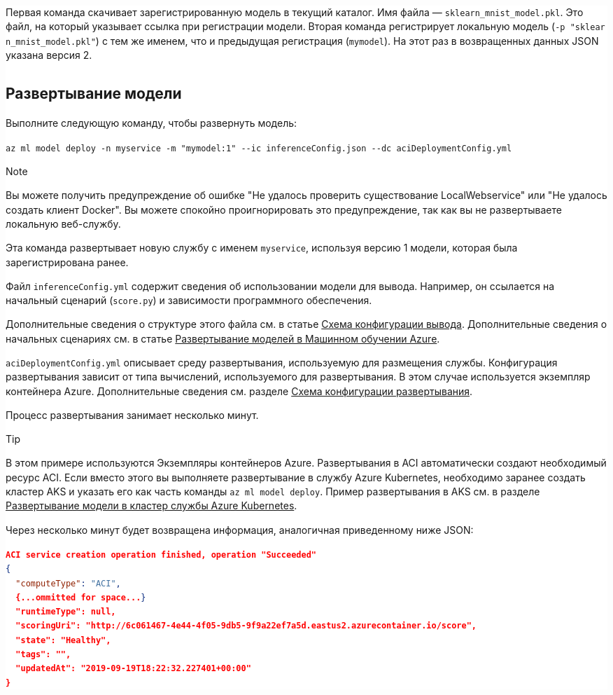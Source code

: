 Первая команда скачивает зарегистрированную модель в текущий каталог. Имя файла — `sklearn_mnist_model.pkl`. Это файл, на который указывает ссылка при регистрации модели. Вторая команда регистрирует локальную модель (`-p "sklearn_mnist_model.pkl"`) с тем же именем, что и предыдущая регистрация (`mymodel`). На этот раз в возвращенных данных JSON указана версия 2.

## <a name="deploy-the-model"></a>Развертывание модели

Выполните следующую команду, чтобы развернуть модель:

```azurecli-interactive
az ml model deploy -n myservice -m "mymodel:1" --ic inferenceConfig.json --dc aciDeploymentConfig.yml
```

> [!NOTE]
> Вы можете получить предупреждение об ошибке "Не удалось проверить существование LocalWebservice" или "Не удалось создать клиент Docker". Вы можете спокойно проигнорировать это предупреждение, так как вы не развертываете локальную веб-службу.

Эта команда развертывает новую службу с именем `myservice`, используя версию 1 модели, которая была зарегистрирована ранее.

Файл `inferenceConfig.yml` содержит сведения об использовании модели для вывода. Например, он ссылается на начальный сценарий (`score.py`) и зависимости программного обеспечения.

Дополнительные сведения о структуре этого файла см. в статье [Схема конфигурации вывода](reference-azure-machine-learning-cli.md#inference-configuration-schema). Дополнительные сведения о начальных сценариях см. в статье [Развертывание моделей в Машинном обучении Azure](how-to-deploy-and-where.md).

`aciDeploymentConfig.yml` описывает среду развертывания, используемую для размещения службы. Конфигурация развертывания зависит от типа вычислений, используемого для развертывания. В этом случае используется экземпляр контейнера Azure. Дополнительные сведения см. разделе [Схема конфигурации развертывания](reference-azure-machine-learning-cli.md#deployment-configuration-schema).

Процесс развертывания занимает несколько минут.

> [!TIP]
> В этом примере используются Экземпляры контейнеров Azure. Развертывания в ACI автоматически создают необходимый ресурс ACI. Если вместо этого вы выполняете развертывание в службу Azure Kubernetes, необходимо заранее создать кластер AKS и указать его как часть команды `az ml model deploy`. Пример развертывания в AKS см. в разделе [Развертывание модели в кластер службы Azure Kubernetes](how-to-deploy-azure-kubernetes-service.md).

Через несколько минут будет возвращена информация, аналогичная приведенному ниже JSON:

```json
ACI service creation operation finished, operation "Succeeded"
{
  "computeType": "ACI",
  {...ommitted for space...}
  "runtimeType": null,
  "scoringUri": "http://6c061467-4e44-4f05-9db5-9f9a22ef7a5d.eastus2.azurecontainer.io/score",
  "state": "Healthy",
  "tags": "",
  "updatedAt": "2019-09-19T18:22:32.227401+00:00"
}
```
